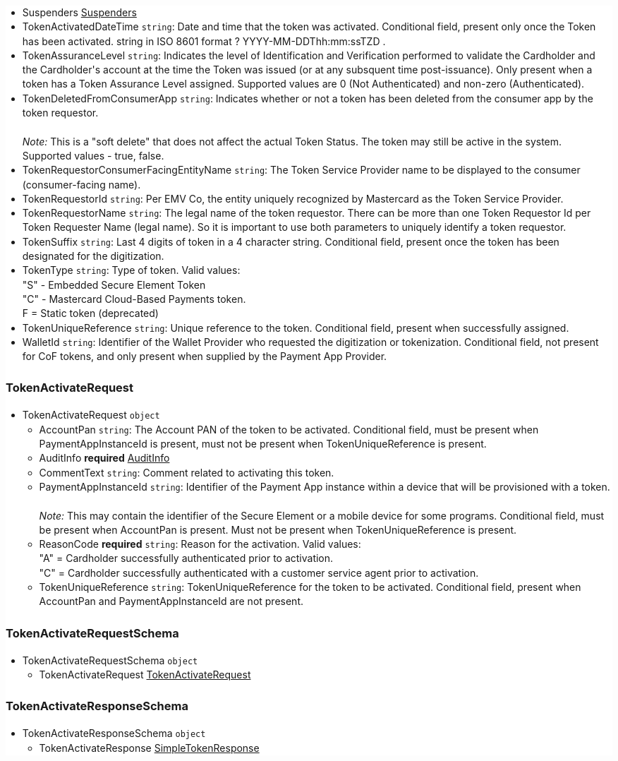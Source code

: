  * Suspenders [Suspenders](#suspenders)
  * TokenActivatedDateTime `string`: Date and time that the token was activated. Conditional field, present only once the Token has been activated. string in ISO 8601 format ? YYYY-MM-DDThh:mm:ssTZD .
  * TokenAssuranceLevel `string`: Indicates the level of Identification and Verification performed to validate the Cardholder and the Cardholder's account at the time the Token was issued (or at any subsquent time post-issuance).  Only present when a token has a Token Assurance Level assigned.  Supported values are 0 (Not Authenticated) and non-zero (Authenticated).
  * TokenDeletedFromConsumerApp `string`: Indicates whether or not a token has been deleted from the consumer app by the token requestor.<br><br>_Note:_ This is a "soft delete" that does not affect the actual Token Status. The token may still be active in the system. Supported values - true, false.
  * TokenRequestorConsumerFacingEntityName `string`: The Token Service Provider name to be displayed to the consumer (consumer-facing name).
  * TokenRequestorId `string`: Per EMV Co, the entity uniquely recognized by Mastercard as the Token Service Provider.
  * TokenRequestorName `string`: The legal name of the token requestor. There can be more than one Token Requestor Id per Token Requester Name (legal name). So it is important to use both parameters to uniquely identify a token requestor.
  * TokenSuffix `string`: Last 4 digits of token in a 4 character string. Conditional field, present once the token has been designated for the digitization.
  * TokenType `string`: Type of token. Valid values:<br />    "S" - Embedded Secure Element Token<br />    "C" - Mastercard Cloud-Based Payments token.<br />   F = Static token (deprecated)
  * TokenUniqueReference `string`: Unique reference to the token. Conditional field, present when successfully assigned.
  * WalletId `string`: Identifier of the Wallet Provider who requested the digitization or tokenization. Conditional field, not present for CoF tokens, and only present when supplied by the Payment App Provider.

### TokenActivateRequest
* TokenActivateRequest `object`
  * AccountPan `string`: The Account PAN of the token to be activated. Conditional field, must be present when PaymentAppInstanceId is present, must not be present when TokenUniqueReference is present.
  * AuditInfo **required** [AuditInfo](#auditinfo)
  * CommentText `string`: Comment related to activating this token.
  * PaymentAppInstanceId `string`: Identifier of the Payment App instance within a device that will be provisioned with a token. <br><br>_Note:_ This may contain the identifier of the Secure Element or a mobile device for some programs. Conditional field, must be present when AccountPan is present. Must not be present when TokenUniqueReference is present.
  * ReasonCode **required** `string`: Reason for the activation. Valid values:<br />    "A" = Cardholder successfully authenticated prior to activation.<br />    "C" = Cardholder successfully authenticated with a customer service agent prior to activation.
  * TokenUniqueReference `string`: TokenUniqueReference for the token to be activated. Conditional field, present when AccountPan and PaymentAppInstanceId are not present.

### TokenActivateRequestSchema
* TokenActivateRequestSchema `object`
  * TokenActivateRequest [TokenActivateRequest](#tokenactivaterequest)

### TokenActivateResponseSchema
* TokenActivateResponseSchema `object`
  * TokenActivateResponse [SimpleTokenResponse](#simpletokenresponse)
